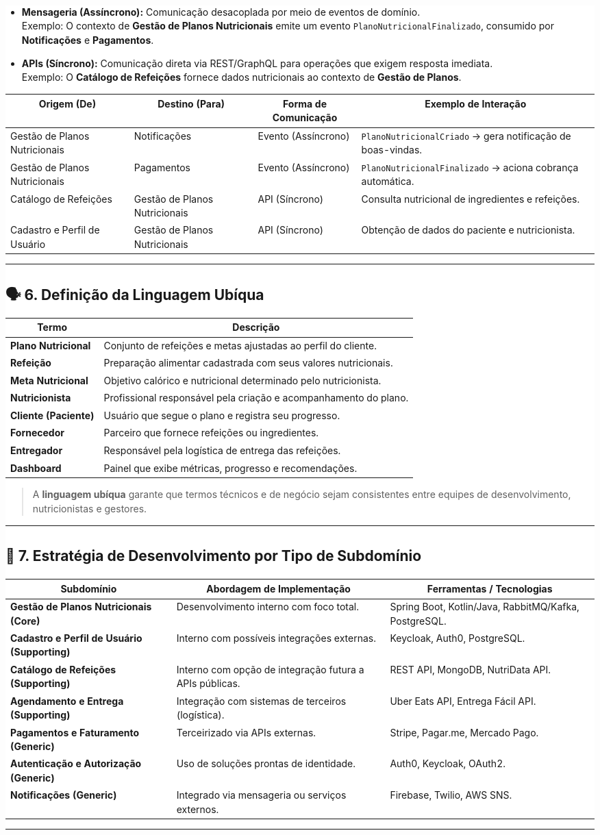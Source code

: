 - **Mensageria (Assíncrono):** Comunicação desacoplada por meio de eventos de domínio.  
  Exemplo: O contexto de **Gestão de Planos Nutricionais** emite um evento `PlanoNutricionalFinalizado`, consumido por **Notificações** e **Pagamentos**.

- **APIs (Síncrono):** Comunicação direta via REST/GraphQL para operações que exigem resposta imediata.  
  Exemplo: O **Catálogo de Refeições** fornece dados nutricionais ao contexto de **Gestão de Planos**.

| **Origem (De)** | **Destino (Para)** | **Forma de Comunicação** | **Exemplo de Interação** |
|-----------------|--------------------|---------------------------|---------------------------|
| Gestão de Planos Nutricionais | Notificações | Evento (Assíncrono) | `PlanoNutricionalCriado` → gera notificação de boas-vindas. |
| Gestão de Planos Nutricionais | Pagamentos | Evento (Assíncrono) | `PlanoNutricionalFinalizado` → aciona cobrança automática. |
| Catálogo de Refeições | Gestão de Planos Nutricionais | API (Síncrono) | Consulta nutricional de ingredientes e refeições. |
| Cadastro e Perfil de Usuário | Gestão de Planos Nutricionais | API (Síncrono) | Obtenção de dados do paciente e nutricionista. |

---

## 🗣️ 6. Definição da Linguagem Ubíqua

| **Termo**               | **Descrição**                                                    |
|-------------------------|------------------------------------------------------------------|
| **Plano Nutricional**   | Conjunto de refeições e metas ajustadas ao perfil do cliente.    |
| **Refeição**            | Preparação alimentar cadastrada com seus valores nutricionais.   |
| **Meta Nutricional**    | Objetivo calórico e nutricional determinado pelo nutricionista.  |
| **Nutricionista**       | Profissional responsável pela criação e acompanhamento do plano. |
| **Cliente (Paciente)**  | Usuário que segue o plano e registra seu progresso.              |
| **Fornecedor**          | Parceiro que fornece refeições ou ingredientes.                  |
| **Entregador**          | Responsável pela logística de entrega das refeições.             |
| **Dashboard**           | Painel que exibe métricas, progresso e recomendações.            |

> A **linguagem ubíqua** garante que termos técnicos e de negócio sejam consistentes entre equipes de desenvolvimento, nutricionistas e gestores.

---

## 🧱 7. Estratégia de Desenvolvimento por Tipo de Subdomínio

| **Subdomínio**                                | **Abordagem de Implementação**                          | **Ferramentas / Tecnologias**                         |
|-----------------------------------------------|---------------------------------------------------------|-------------------------------------------------------|
| **Gestão de Planos Nutricionais (Core)**      | Desenvolvimento interno com foco total.                 | Spring Boot, Kotlin/Java, RabbitMQ/Kafka, PostgreSQL. |
| **Cadastro e Perfil de Usuário (Supporting)** | Interno com possíveis integrações externas.             | Keycloak, Auth0, PostgreSQL.                          |
| **Catálogo de Refeições (Supporting)**        | Interno com opção de integração futura a APIs públicas. | REST API, MongoDB, NutriData API.                     |
| **Agendamento e Entrega (Supporting)**        | Integração com sistemas de terceiros (logística).       | Uber Eats API, Entrega Fácil API.                     |
| **Pagamentos e Faturamento (Generic)**        | Terceirizado via APIs externas.                         | Stripe, Pagar.me, Mercado Pago.                       |
| **Autenticação e Autorização (Generic)**      | Uso de soluções prontas de identidade.                  | Auth0, Keycloak, OAuth2.                              |
| **Notificações (Generic)**                    | Integrado via mensageria ou serviços externos.          | Firebase, Twilio, AWS SNS.                            |

---
